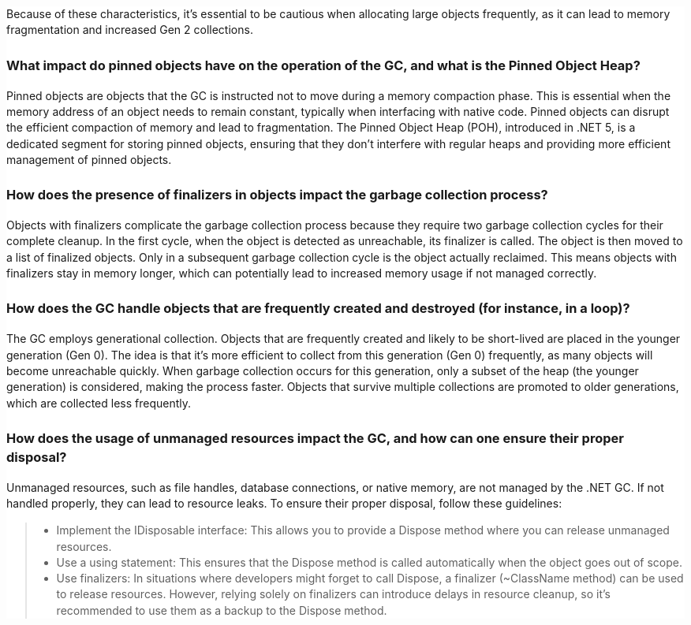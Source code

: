 Because of these characteristics, it’s essential to be cautious when allocating large objects frequently, as it can lead to memory fragmentation and increased Gen 2 collections.

### What impact do pinned objects have on the operation of the GC, and what is the Pinned Object Heap?

Pinned objects are objects that the GC is instructed not to move during a memory compaction phase. This is essential when the memory address of an object needs to remain constant, typically when interfacing with native code. Pinned objects can disrupt the efficient compaction of memory and lead to fragmentation. The Pinned Object Heap (POH), introduced in .NET 5, is a dedicated segment for storing pinned objects, ensuring that they don’t interfere with regular heaps and providing more efficient management of pinned objects.

### How does the presence of finalizers in objects impact the garbage collection process?

Objects with finalizers complicate the garbage collection process because they require two garbage collection cycles for their complete cleanup. In the first cycle, when the object is detected as unreachable, its finalizer is called. The object is then moved to a list of finalized objects. Only in a subsequent garbage collection cycle is the object actually reclaimed. This means objects with finalizers stay in memory longer, which can potentially lead to increased memory usage if not managed correctly.

### How does the GC handle objects that are frequently created and destroyed (for instance, in a loop)?

The GC employs generational collection. Objects that are frequently created and likely to be short-lived are placed in the younger generation (Gen 0). The idea is that it’s more efficient to collect from this generation (Gen 0) frequently, as many objects will become unreachable quickly. When garbage collection occurs for this generation, only a subset of the heap (the younger generation) is considered, making the process faster. Objects that survive multiple collections are promoted to older generations, which are collected less frequently.

### How does the usage of unmanaged resources impact the GC, and how can one ensure their proper disposal?

Unmanaged resources, such as file handles, database connections, or native memory, are not managed by the .NET GC. If not handled properly, they can lead to resource leaks. To ensure their proper disposal, follow these guidelines:

> * Implement the IDisposable interface: This allows you to provide a Dispose method where you can release unmanaged resources.
> * Use a using statement: This ensures that the Dispose method is called automatically when the object goes out of scope.
> * Use finalizers: In situations where developers might forget to call Dispose, a finalizer (~ClassName method) can be used to release resources. However, relying solely on finalizers can introduce delays in resource cleanup, so it’s recommended to use them as a backup to the Dispose method.
